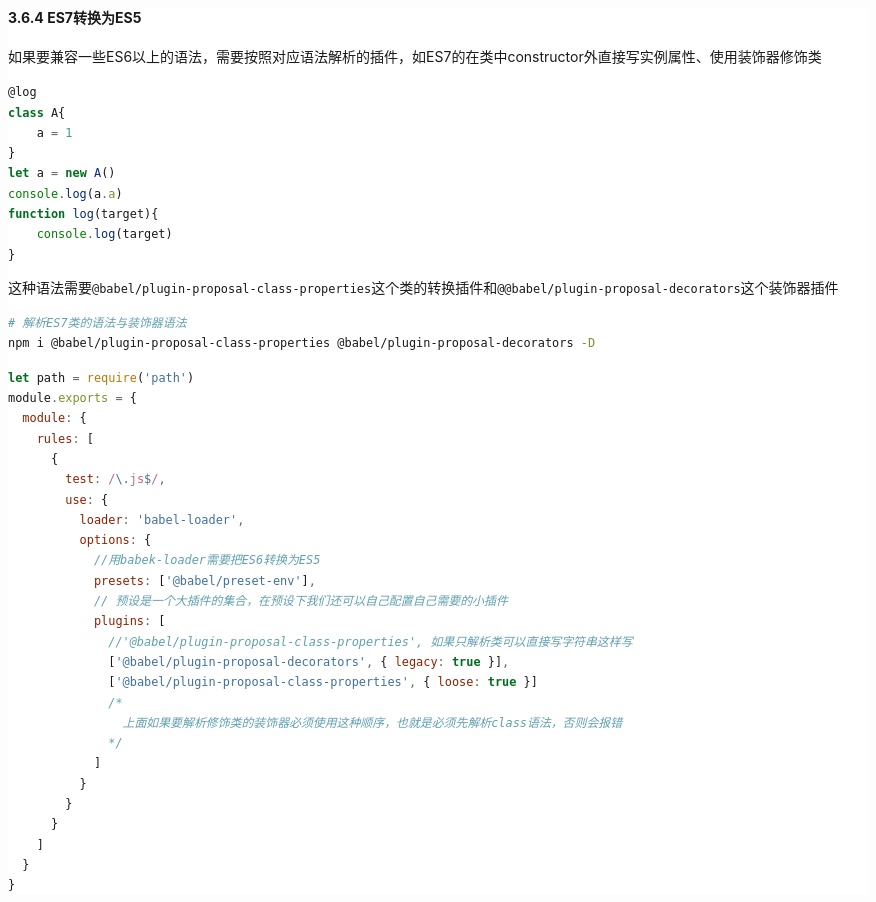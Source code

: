



#### 3.6.4 ES7转换为ES5



如果要兼容一些ES6以上的语法，需要按照对应语法解析的插件，如ES7的在类中constructor外直接写实例属性、使用装饰器修饰类



```js
@log
class A{
    a = 1
}
let a = new A()
console.log(a.a)
function log(target){
    console.log(target)
}
```



这种语法需要`@babel/plugin-proposal-class-properties`这个类的转换插件和`@@babel/plugin-proposal-decorators`这个装饰器插件



```bash
# 解析ES7类的语法与装饰器语法
npm i @babel/plugin-proposal-class-properties @babel/plugin-proposal-decorators -D
```



```js
let path = require('path')
module.exports = {
  module: {
    rules: [
      {
        test: /\.js$/,
        use: {
          loader: 'babel-loader',
          options: {
            //用babek-loader需要把ES6转换为ES5
            presets: ['@babel/preset-env'],
            // 预设是一个大插件的集合，在预设下我们还可以自己配置自己需要的小插件
            plugins: [
              //'@babel/plugin-proposal-class-properties', 如果只解析类可以直接写字符串这样写
              ['@babel/plugin-proposal-decorators', { legacy: true }],
              ['@babel/plugin-proposal-class-properties', { loose: true }]
              /*
                上面如果要解析修饰类的装饰器必须使用这种顺序，也就是必须先解析class语法，否则会报错
              */
            ]
          }
        }
      }
    ]
  }
}
```
